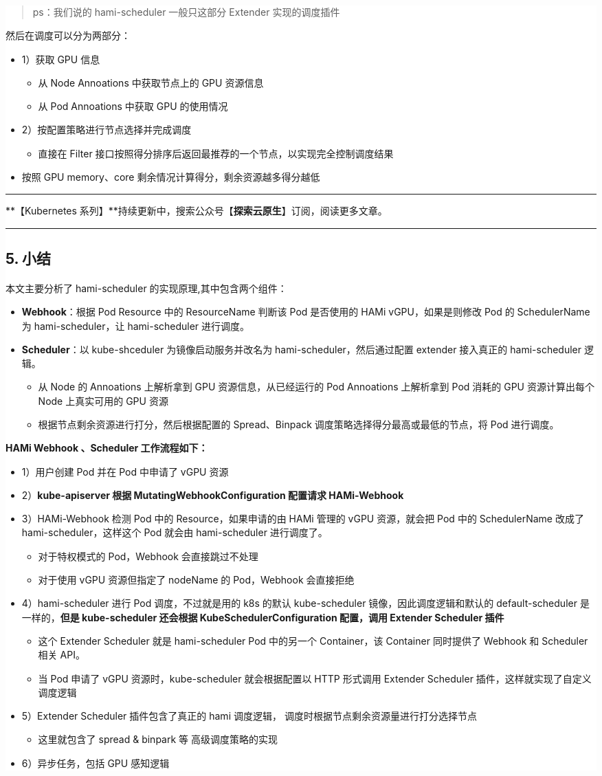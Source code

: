 > ps：我们说的 hami-scheduler 一般只这部分 Extender 实现的调度插件

然后在调度可以分为两部分：

*   1）获取 GPU 信息
    
    *   从 Node Annoations 中获取节点上的 GPU 资源信息
        
    *   从 Pod Annoations 中获取 GPU 的使用情况
        
*   2）按配置策略进行节点选择并完成调度
    
    *   直接在 Filter 接口按照得分排序后返回最推荐的一个节点，以实现完全控制调度结果
*   按照 GPU memory、core 剩余情况计算得分，剩余资源越多得分越低
    

* * *

**【Kubernetes 系列】**持续更新中，搜索公众号【**探索云原生**】订阅，阅读更多文章。

* * *

5\. 小结
------

本文主要分析了 hami-scheduler 的实现原理,其中包含两个组件：

*   **Webhook**：根据 Pod Resource 中的 ResourceName 判断该 Pod 是否使用的 HAMi vGPU，如果是则修改 Pod 的 SchedulerName 为 hami-scheduler，让 hami-scheduler 进行调度。
    
*   **Scheduler**：以 kube-shceduler 为镜像启动服务并改名为 hami-scheduler，然后通过配置 extender 接入真正的 hami-scheduler 逻辑。
    
    *   从 Node 的 Annoations 上解析拿到 GPU 资源信息，从已经运行的 Pod Annoations 上解析拿到 Pod 消耗的 GPU 资源计算出每个 Node 上真实可用的 GPU 资源
        
    *   根据节点剩余资源进行打分，然后根据配置的 Spread、Binpack 调度策略选择得分最高或最低的节点，将 Pod 进行调度。
        

**HAMi Webhook 、Scheduler 工作流程如下：**

*   1）用户创建 Pod 并在 Pod 中申请了 vGPU 资源
    
*   2）**kube-apiserver 根据 MutatingWebhookConfiguration 配置请求 HAMi-Webhook**
    
*   3）HAMi-Webhook 检测 Pod 中的 Resource，如果申请的由 HAMi 管理的 vGPU 资源，就会把 Pod 中的 SchedulerName 改成了 hami-scheduler，这样这个 Pod 就会由 hami-scheduler 进行调度了。
    
    *   对于特权模式的 Pod，Webhook 会直接跳过不处理
        
    *   对于使用 vGPU 资源但指定了 nodeName 的 Pod，Webhook 会直接拒绝
        
*   4）hami-scheduler 进行 Pod 调度，不过就是用的 k8s 的默认 kube-scheduler 镜像，因此调度逻辑和默认的 default-scheduler 是一样的，**但是 kube-scheduler 还会根据 KubeSchedulerConfiguration 配置，调用 Extender Scheduler 插件**
    
    *   这个 Extender Scheduler 就是 hami-scheduler Pod 中的另一个 Container，该 Container 同时提供了 Webhook 和 Scheduler 相关 API。
        
    *   当 Pod 申请了 vGPU 资源时，kube-scheduler 就会根据配置以 HTTP 形式调用 Extender Scheduler 插件，这样就实现了自定义调度逻辑
        
*   5）Extender Scheduler 插件包含了真正的 hami 调度逻辑， 调度时根据节点剩余资源量进行打分选择节点
    
    *   这里就包含了 spread & binpark 等 高级调度策略的实现
*   6）异步任务，包括 GPU 感知逻辑
    